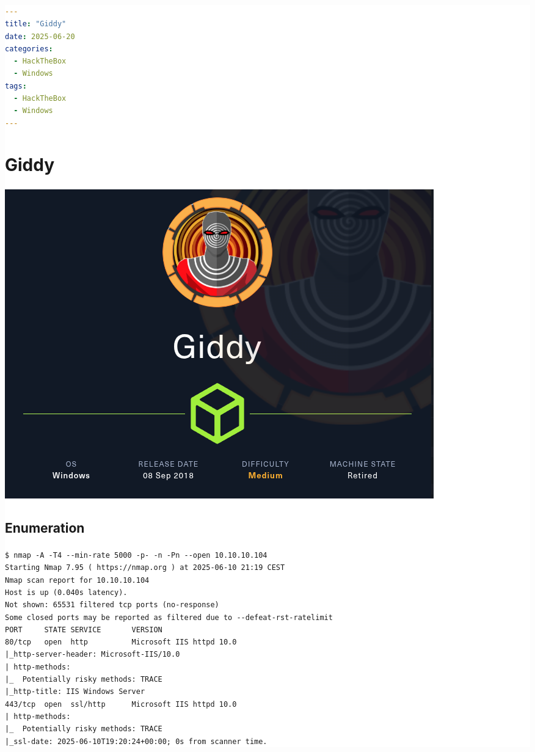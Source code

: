 ```yaml
---
title: "Giddy"
date: 2025-06-20
categories:
  - HackTheBox
  - Windows
tags:
  - HackTheBox
  - Windows
---
```


# Giddy

![](assets/Pasted%20image%2020250610211545.png)


## Enumeration

```shell
$ nmap -A -T4 --min-rate 5000 -p- -n -Pn --open 10.10.10.104
Starting Nmap 7.95 ( https://nmap.org ) at 2025-06-10 21:19 CEST
Nmap scan report for 10.10.10.104
Host is up (0.040s latency).
Not shown: 65531 filtered tcp ports (no-response)
Some closed ports may be reported as filtered due to --defeat-rst-ratelimit
PORT     STATE SERVICE       VERSION
80/tcp   open  http          Microsoft IIS httpd 10.0
|_http-server-header: Microsoft-IIS/10.0
| http-methods: 
|_  Potentially risky methods: TRACE
|_http-title: IIS Windows Server
443/tcp  open  ssl/http      Microsoft IIS httpd 10.0
| http-methods: 
|_  Potentially risky methods: TRACE
|_ssl-date: 2025-06-10T19:20:24+00:00; 0s from scanner time.
```